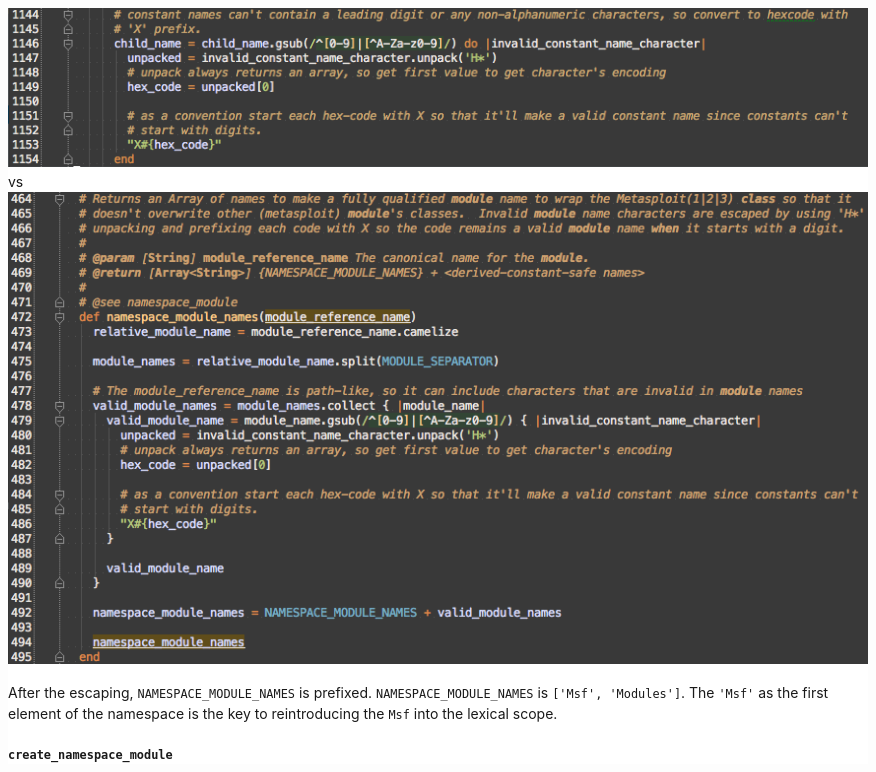 ![`Msf::ModuleManager.wrapper_module` hex-encoding](/images/msf-module-manager-wrapper-module-hex-encoding.png) vs [![`Msf::Modules::Loader::Base#namespace_module_names`](/images/msf-modules-loader-base-namespace-module-names.png)](https://github.com/rapid7/metasploit-framework/blob/df9db42c32b572672ebd19fa4e6c7482c9876c2f/lib/msf/core/modules/loader/base.rb#L464-L495)

After the escaping, `NAMESPACE_MODULE_NAMES` is prefixed.  `NAMESPACE_MODULE_NAMES` is `['Msf', 'Modules']`.  The `'Msf'` as the first element of the namespace is the key to reintroducing the `Msf` into the lexical scope.

#### `create_namespace_module`
